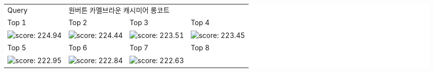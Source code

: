 
<table>
    <tr>
    <td>Query</td>
    <td colspan="3">원버튼 카멜브라운 캐시미어 롱코트</td>
</tr>
<tr>
    <td>Top 1</td>
    <td>Top 2</td>
    <td>Top 3</td>
    <td>Top 4</td>
</tr>
<tr>
    <td>
        <img height="180" width="180"
            src="https://www.makeyourownjeans.com/images/jackets/rocketeerjack_97.jpg"
            alt="score: 224.94">
    </td>
    <td>
        <img height="180" width="180"
            src="https://st.mngbcn.com/rcs/pics/static/T6/fotos/S20/67015926_30_D2.jpg?ts=1580389447722&imwidth=1440&imdensity=1"
            alt="score: 224.44">
    </td>
    <td>
        <img height="180" width="180"
            src="https://www.fakefurshop.com/wp-content/uploads/2016/01/3025-beige-1-700x467.jpg"
            alt="score: 223.51">
    </td>
    <td>
        <img height="180" width="180"
            src="https://cdn.shopify.com/s/files/1/0234/5963/products/08_27_Christmas_FormalIMG_2586-Edit_800x800.jpg?v=1578505998"
            alt="score: 223.45">
    </td>
</tr>
<tr>
    <td>Top 5</td>
    <td>Top 6</td>
    <td>Top 7</td>
    <td>Top 8</td>
</tr>
<tr>
    <td>
        <img height="180" width="180"
            src="https://image.invaluable.com/housePhotos/KerryTaylor/97/640497/H3839-L164998962.jpg"
            alt="score: 222.95">
    </td>
    <td>
        <img height="180" width="180"
            src="https://images.assetsdelivery.com/compings_v2/reinekke/reinekke1812/reinekke181200041.jpg"
            alt="score: 222.84">
    </td>
    <td>
        <img height="180" width="180"
            src="https://www.fakefurshop.com/wp-content/uploads/2016/01/1539-siberian-beige-5-700x467.jpg"
            alt="score: 222.63">
    </td>
    <td>